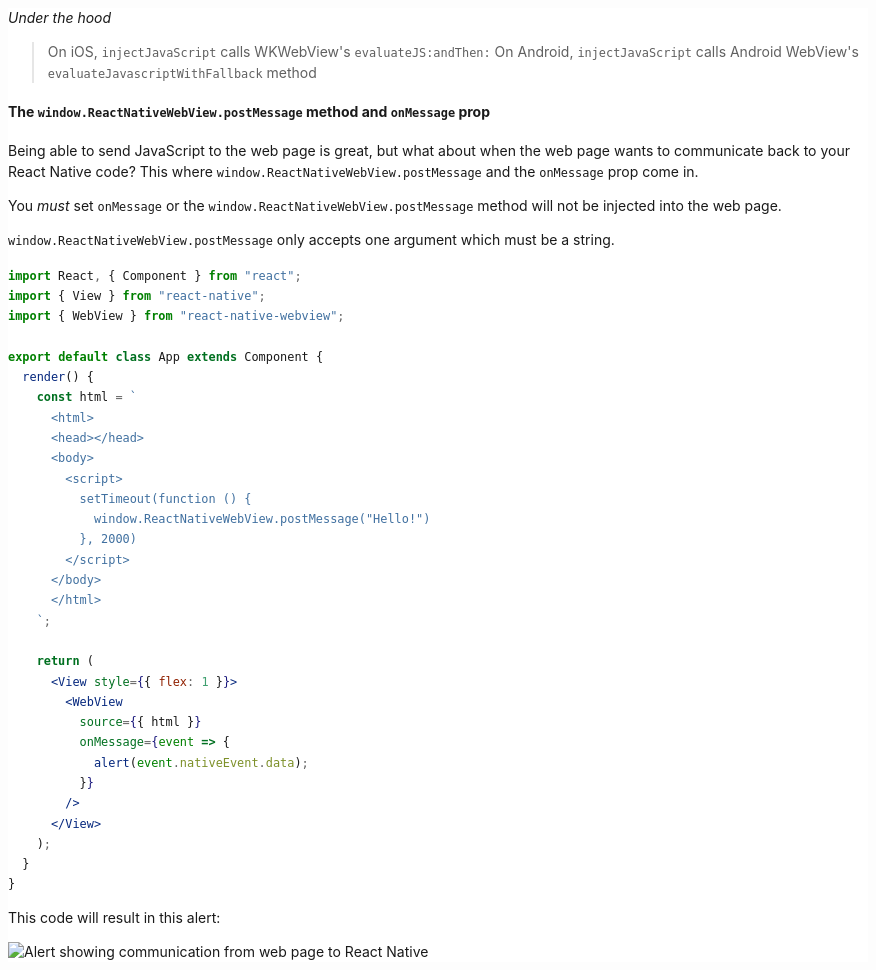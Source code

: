 *Under the hood*

> On iOS, `injectJavaScript` calls WKWebView's `evaluateJS:andThen:`
> On Android, `injectJavaScript` calls Android WebView's `evaluateJavascriptWithFallback` method

#### The `window.ReactNativeWebView.postMessage` method and `onMessage` prop

Being able to send JavaScript to the web page is great, but what about when the web page wants to communicate back to your React Native code? This where `window.ReactNativeWebView.postMessage` and the `onMessage` prop come in.

You _must_ set `onMessage` or the `window.ReactNativeWebView.postMessage` method will not be injected into the web page.

`window.ReactNativeWebView.postMessage` only accepts one argument which must be a string.

```jsx
import React, { Component } from "react";
import { View } from "react-native";
import { WebView } from "react-native-webview";

export default class App extends Component {
  render() {
    const html = `
      <html>
      <head></head>
      <body>
        <script>
          setTimeout(function () {
            window.ReactNativeWebView.postMessage("Hello!")
          }, 2000)
        </script>
      </body>
      </html>
    `;

    return (
      <View style={{ flex: 1 }}>
        <WebView
          source={{ html }}
          onMessage={event => {
            alert(event.nativeEvent.data);
          }}
        />
      </View>
    );
  }
}
```

This code will result in this alert:

![Alert showing communication from web page to React Native](https://user-images.githubusercontent.com/1479215/53671269-7e822300-3c32-11e9-9937-7ddc34ba8af3.png)

